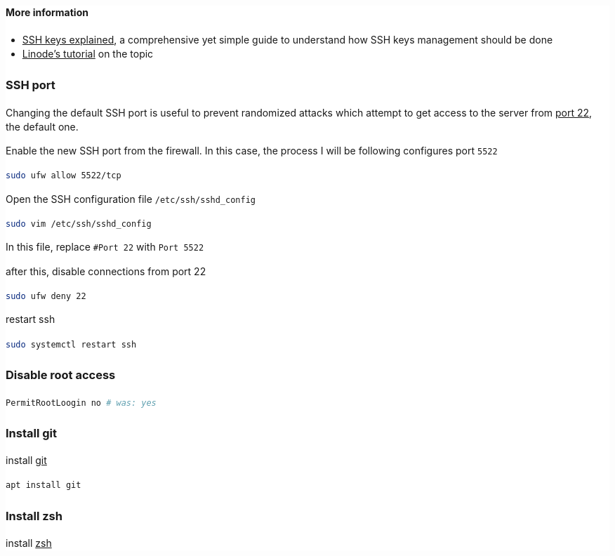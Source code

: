 #### More information

- [SSH keys explained](https://dev.to/rmoff/ssh-keys-explained-2e2l 'SSH keys explained'), a comprehensive yet simple guide to understand how SSH keys management should be done
- [Linode’s tutorial](https://www.linode.com/docs/guides/use-public-key-authentication-with-ssh/ 'Use SSH Public Key Authentication on Linux, macOS, and Windows - Linode') on the topic

### SSH port

<div class='box yellow'>
	Changing the default SSH port is useful to prevent randomized attacks which attempt to get access to the server from <a href='https://en.wikipedia.org/wiki/List_of_TCP_and_UDP_port_numbers' target='_blank'>port 22</a>, the default one.
</div>

Enable the new SSH port from the firewall. In this case, the process I will be following configures port `5522`

```bash
sudo ufw allow 5522/tcp
```

Open the SSH configuration file `/etc/ssh/sshd_config`

```bash
sudo vim /etc/ssh/sshd_config
```

In this file, replace `#Port 22` with `Port 5522`

after this, disable connections from port 22

```bash
sudo ufw deny 22
```

restart ssh

```bash
sudo systemctl restart ssh
```

### Disable root access

```bash
PermitRootLoogin no # was: yes
```

### Install git

install [git](https://git-scm.com/ 'git official website')

```bash
apt install git
```

### Install zsh

install [zsh](https://www.zsh.org/ 'zsh.org')
